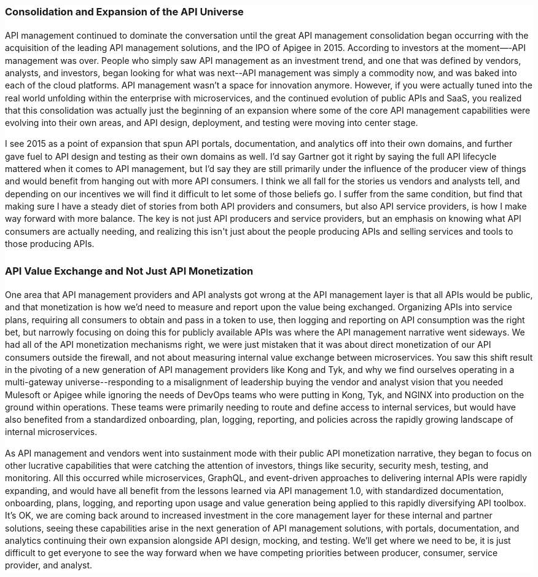 ### Consolidation and Expansion of the API Universe
API management continued to dominate the conversation until the great API management consolidation began occurring with the acquisition of the leading API management solutions, and the IPO of Apigee in 2015. According to investors at the moment—-API management was over. People who simply saw API management as an investment trend, and one that was defined by vendors, analysts, and investors, began looking for what was next--API management was simply a commodity now, and was baked into each of the cloud platforms. API management wasn’t a space for innovation anymore. However, if you were actually tuned into the real world unfolding within the enterprise with microservices, and the continued evolution of public APIs and SaaS, you realized that this consolidation was actually just the beginning of an expansion where some of the core API management capabilities were evolving into their own areas, and API design, deployment, and testing were moving into center stage.

I see 2015 as a point of expansion that spun API portals, documentation, and analytics off into their own domains, and further gave fuel to API design and testing as their own domains as well. I’d say Gartner got it right by saying the full API lifecycle mattered when it comes to API management, but I’d say they are still primarily under the influence of the producer view of things and would benefit from hanging out with more API consumers. I think we all fall for the stories us vendors and analysts tell, and depending on our incentives we will find it difficult to let some of those beliefs go. I suffer from the same condition, but find that making sure I have a steady diet of stories from both API providers and consumers, but also API service providers, is how I make way forward with more balance. The key is not just API producers and service providers, but an emphasis on knowing what API consumers are actually needing, and realizing this isn't just about the people producing APIs and selling services and tools to those producing APIs.

### API Value Exchange and Not Just API Monetization
One area that API management providers and API analysts got wrong at the API management layer is that all APIs would be public, and that monetization is how we’d need to measure and report upon the value being exchanged. Organizing APIs into service plans, requiring all consumers to obtain and pass in a token to use, then logging and reporting on API consumption was the right bet, but narrowly focusing on doing this for publicly available APIs was where the API management narrative went sideways. We had all of the API monetization mechanisms right, we were just mistaken that it was about direct monetization of our API consumers outside the firewall, and not about measuring internal value exchange between microservices. You saw this shift result in the pivoting of a new generation of API management providers like Kong and Tyk, and why we find ourselves operating in a multi-gateway universe--responding to a misalignment of leadership buying the vendor and analyst vision that you needed Mulesoft or Apigee while ignoring the needs of DevOps teams who were putting in Kong, Tyk, and NGINX into production on the ground within operations. These teams were primarily needing to route and define access to internal services, but would have also benefited from a standardized onboarding, plan, logging, reporting, and policies across the rapidly growing landscape of internal microservices.

As API management and vendors went into sustainment mode with their public API monetization narrative, they began to focus on other lucrative capabilities that were catching the attention of investors, things like security, security mesh, testing, and monitoring. All this occurred while microservices, GraphQL, and event-driven approaches to delivering internal APIs were rapidly expanding, and would have all benefit from the lessons learned via API management 1.0, with standardized documentation, onboarding, plans, logging, and reporting upon usage and value generation being applied to this rapidly diversifying API toolbox. It’s OK, we are coming back around to increased investment in the core management layer for these internal and partner solutions, seeing these capabilities arise in the next generation of API management solutions, with portals, documentation, and analytics continuing their own expansion alongside API design, mocking, and testing. We’ll get where we need to be, it is just difficult to get everyone to see the way forward when we have competing priorities between producer, consumer, service provider, and analyst. 
